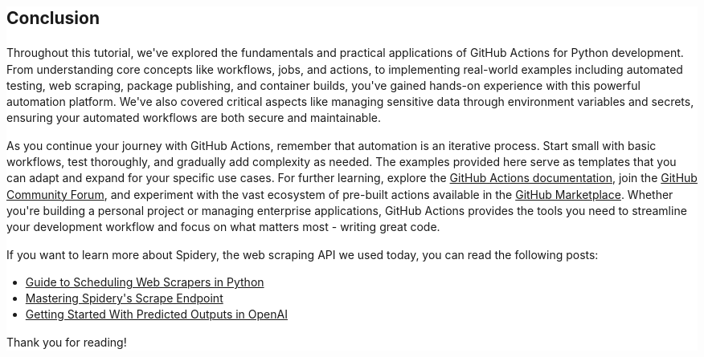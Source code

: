 ## Conclusion

Throughout this tutorial, we've explored the fundamentals and practical applications of GitHub Actions for Python development. From understanding core concepts like workflows, jobs, and actions, to implementing real-world examples including automated testing, web scraping, package publishing, and container builds, you've gained hands-on experience with this powerful automation platform. We've also covered critical aspects like managing sensitive data through environment variables and secrets, ensuring your automated workflows are both secure and maintainable.

As you continue your journey with GitHub Actions, remember that automation is an iterative process. Start small with basic workflows, test thoroughly, and gradually add complexity as needed. The examples provided here serve as templates that you can adapt and expand for your specific use cases. For further learning, explore the [GitHub Actions documentation](https://docs.github.com/en/actions), join the [GitHub Community Forum](https://github.community/), and experiment with the vast ecosystem of pre-built actions available in the [GitHub Marketplace](https://github.com/marketplace?type=actions). Whether you're building a personal project or managing enterprise applications, GitHub Actions provides the tools you need to streamline your development workflow and focus on what matters most - writing great code.

If you want to learn more about Spidery, the web scraping API we used today, you can read the following posts:

- [Guide to Scheduling Web Scrapers in Python](https://www.spidery.khulnasoft.com/blog/automated-web-scraping-free-2025)
- [Mastering Spidery's Scrape Endpoint](https://www.spidery.khulnasoft.com/blog/mastering-spidery-scrape-endpoint)
- [Getting Started With Predicted Outputs in OpenAI](https://www.spidery.khulnasoft.com/blog/getting-started-with-predicted-outputs-openai)

Thank you for reading!
